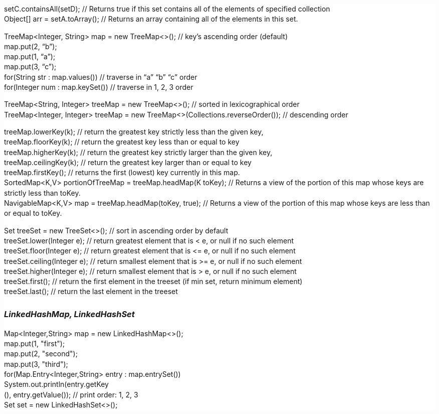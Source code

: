 setC.containsAll(setD); // Returns true if this set contains all of the elements of specified collection<br />
Object[] arr = setA.toArray(); // Returns an array containing all of the elements in this set.<br />

TreeMap<Integer, String> map = new TreeMap<>();             // key’s ascending order (default)<br />
map.put(2, “b”);<br />
map.put(1, “a”);<br />
map.put(3, “c”);<br />
for(String str : map.values())                              // traverse in “a” “b” “c” order<br />
for(Integer num : map.keySet())			                    // traverse in  1, 2, 3 order<br />

TreeMap<String, Integer> treeMap = new TreeMap<>();             // sorted in lexicographical order<br />
TreeMap<Integer, Integer> treeMap = new TreeMap<>(Collections.reverseOrder()); // descending order<br />

treeMap.lowerKey(k);                                        // return the greatest key strictly less than the given key, <br />
treeMap.floorKey(k);                                        // return the greatest key less than or equal to key<br />
treeMap.higherKey(k);                                       // return the greatest key strictly larger than the given key, <br />
treeMap.ceilingKey(k);                                      // return the greatest key larger than or equal to key<br />
treeMap.firstKey();                                         // returns the first (lowest) key currently in this map.<br />
SortedMap<K,V> portionOfTreeMap = treeMap.headMap(K toKey); // Returns a view of the portion of this map whose keys are strictly less than toKey.<br />
NavigableMap<K,V> map = treeMap.headMap(toKey, true);       // Returns a view of the portion of this map whose keys are less than or equal to toKey.<br />

Set<Integer> treeSet = new TreeSet<>();                     // sort in ascending order by default<br />
treeSet.lower(Integer e);	                                // return greatest element that is < e, or null if no such element<br />
treeSet.floor(Integer e);	                                // return greatest element that is <= e, or null if no such element<br />
treeSet.ceiling(Integer e);                                 // return smallest element that is >= e, or null if no such element<br />
treeSet.higher(Integer e);                                  // return smallest element that is > e, or null if no such element<br />
treeSet.first();                                            // return the first element in the treeset (if min set, return minimum element)<br />
treeSet.last();                                             // return the last element in the treeset<br />

### ***LinkedHashMap, LinkedHashSet***
Map<Integer,String> map = new LinkedHashMap<>();<br />
map.put(1, "first");<br />
map.put(2, "second");<br />
map.put(3, "third");           <br />
for(Map.Entry<Integer,String> entry : map.entrySet())<br />
    System.out.println(entry.getKey<br />(), entry.getValue());   // print order: 1, 2, 3<br />
Set<Integer> set = new LinkedHashSet<>();<br />
